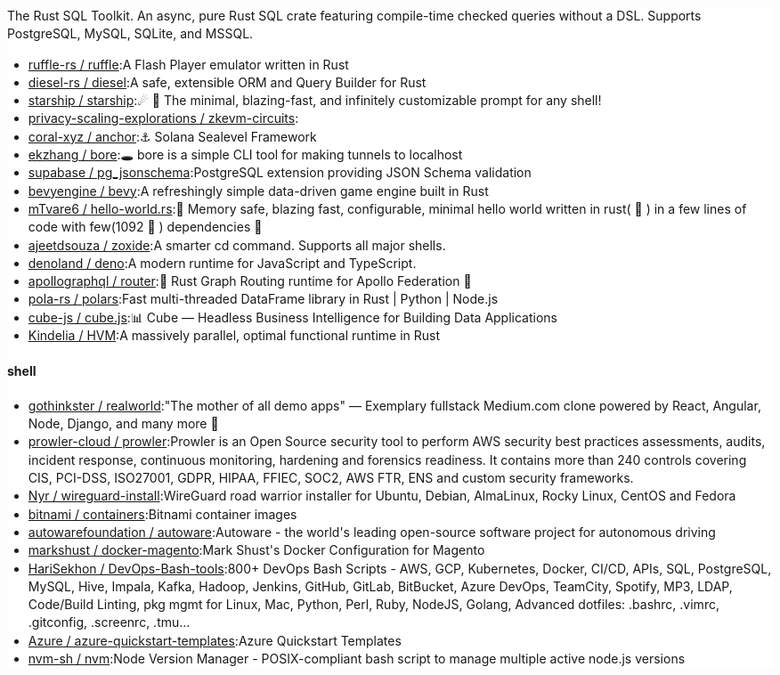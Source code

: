 The Rust SQL Toolkit. An async, pure Rust SQL crate featuring compile-time checked queries without a DSL. Supports PostgreSQL, MySQL, SQLite, and MSSQL.
* [ruffle-rs / ruffle](https://github.com/ruffle-rs/ruffle):A Flash Player emulator written in Rust
* [diesel-rs / diesel](https://github.com/diesel-rs/diesel):A safe, extensible ORM and Query Builder for Rust
* [starship / starship](https://github.com/starship/starship):☄
🌌️
The minimal, blazing-fast, and infinitely customizable prompt for any shell!
* [privacy-scaling-explorations / zkevm-circuits](https://github.com/privacy-scaling-explorations/zkevm-circuits):
* [coral-xyz / anchor](https://github.com/coral-xyz/anchor):⚓
Solana Sealevel Framework
* [ekzhang / bore](https://github.com/ekzhang/bore):🕳
bore is a simple CLI tool for making tunnels to localhost
* [supabase / pg_jsonschema](https://github.com/supabase/pg_jsonschema):PostgreSQL extension providing JSON Schema validation
* [bevyengine / bevy](https://github.com/bevyengine/bevy):A refreshingly simple data-driven game engine built in Rust
* [mTvare6 / hello-world.rs](https://github.com/mTvare6/hello-world.rs):🚀
Memory safe, blazing fast, configurable, minimal hello world written in rust(
🚀
) in a few lines of code with few(1092
🚀
) dependencies
🚀
* [ajeetdsouza / zoxide](https://github.com/ajeetdsouza/zoxide):A smarter cd command. Supports all major shells.
* [denoland / deno](https://github.com/denoland/deno):A modern runtime for JavaScript and TypeScript.
* [apollographql / router](https://github.com/apollographql/router):🦀
Rust Graph Routing runtime for Apollo Federation
🚀
* [pola-rs / polars](https://github.com/pola-rs/polars):Fast multi-threaded DataFrame library in Rust | Python | Node.js
* [cube-js / cube.js](https://github.com/cube-js/cube.js):📊
Cube — Headless Business Intelligence for Building Data Applications
* [Kindelia / HVM](https://github.com/Kindelia/HVM):A massively parallel, optimal functional runtime in Rust

#### shell
* [gothinkster / realworld](https://github.com/gothinkster/realworld):"The mother of all demo apps" — Exemplary fullstack Medium.com clone powered by React, Angular, Node, Django, and many more
🏅
* [prowler-cloud / prowler](https://github.com/prowler-cloud/prowler):Prowler is an Open Source security tool to perform AWS security best practices assessments, audits, incident response, continuous monitoring, hardening and forensics readiness. It contains more than 240 controls covering CIS, PCI-DSS, ISO27001, GDPR, HIPAA, FFIEC, SOC2, AWS FTR, ENS and custom security frameworks.
* [Nyr / wireguard-install](https://github.com/Nyr/wireguard-install):WireGuard road warrior installer for Ubuntu, Debian, AlmaLinux, Rocky Linux, CentOS and Fedora
* [bitnami / containers](https://github.com/bitnami/containers):Bitnami container images
* [autowarefoundation / autoware](https://github.com/autowarefoundation/autoware):Autoware - the world's leading open-source software project for autonomous driving
* [markshust / docker-magento](https://github.com/markshust/docker-magento):Mark Shust's Docker Configuration for Magento
* [HariSekhon / DevOps-Bash-tools](https://github.com/HariSekhon/DevOps-Bash-tools):800+ DevOps Bash Scripts - AWS, GCP, Kubernetes, Docker, CI/CD, APIs, SQL, PostgreSQL, MySQL, Hive, Impala, Kafka, Hadoop, Jenkins, GitHub, GitLab, BitBucket, Azure DevOps, TeamCity, Spotify, MP3, LDAP, Code/Build Linting, pkg mgmt for Linux, Mac, Python, Perl, Ruby, NodeJS, Golang, Advanced dotfiles: .bashrc, .vimrc, .gitconfig, .screenrc, .tmu…
* [Azure / azure-quickstart-templates](https://github.com/Azure/azure-quickstart-templates):Azure Quickstart Templates
* [nvm-sh / nvm](https://github.com/nvm-sh/nvm):Node Version Manager - POSIX-compliant bash script to manage multiple active node.js versions